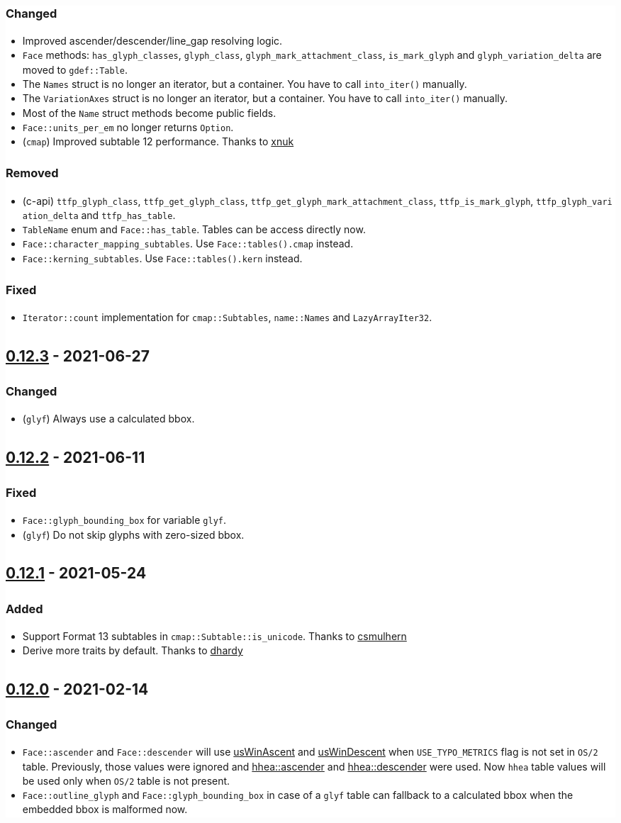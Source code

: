 ### Changed
- Improved ascender/descender/line_gap resolving logic.
- `Face` methods: `has_glyph_classes`, `glyph_class`, `glyph_mark_attachment_class`,
  `is_mark_glyph` and `glyph_variation_delta` are moved to `gdef::Table`.
- The `Names` struct is no longer an iterator, but a container.
  You have to call `into_iter()` manually.
- The `VariationAxes` struct is no longer an iterator, but a container.
  You have to call `into_iter()` manually.
- Most of the `Name` struct methods become public fields.
- `Face::units_per_em` no longer returns `Option`.
- (`cmap`) Improved subtable 12 performance. Thanks to [xnuk](https://github.com/xnuk)

### Removed
- (c-api) `ttfp_glyph_class`, `ttfp_get_glyph_class`, `ttfp_get_glyph_mark_attachment_class`,
  `ttfp_is_mark_glyph`, `ttfp_glyph_variation_delta` and `ttfp_has_table`.
- `TableName` enum and `Face::has_table`. Tables can be access directly now.
- `Face::character_mapping_subtables`. Use `Face::tables().cmap` instead.
- `Face::kerning_subtables`. Use `Face::tables().kern` instead.

### Fixed
- `Iterator::count` implementation for `cmap::Subtables`, `name::Names` and `LazyArrayIter32`.

## [0.12.3] - 2021-06-27
### Changed
- (`glyf`) Always use a calculated bbox.

## [0.12.2] - 2021-06-11
### Fixed
- `Face::glyph_bounding_box` for variable `glyf`.
- (`glyf`) Do not skip glyphs with zero-sized bbox.

## [0.12.1] - 2021-05-24
### Added
- Support Format 13 subtables in `cmap::Subtable::is_unicode`.
  Thanks to [csmulhern](https://github.com/csmulhern)
- Derive more traits by default. Thanks to [dhardy](https://github.com/dhardy)

## [0.12.0] - 2021-02-14
### Changed
- `Face::ascender` and `Face::descender` will use
  [usWinAscent](https://docs.microsoft.com/en-us/typography/opentype/spec/os2#uswinascent) and
  [usWinDescent](https://docs.microsoft.com/en-us/typography/opentype/spec/os2#uswindescent)
  when `USE_TYPO_METRICS` flag is not set in `OS/2` table.
  Previously, those values were ignored and
  [hhea::ascender](https://docs.microsoft.com/en-us/typography/opentype/spec/hhea#ascender) and
  [hhea::descender](https://docs.microsoft.com/en-us/typography/opentype/spec/hhea#descender)
  were used. Now `hhea` table values will be used only when `OS/2` table is not present.
- `Face::outline_glyph` and `Face::glyph_bounding_box` in case of a `glyf` table
  can fallback to a calculated bbox when the embedded bbox is malformed now.


[Unreleased]: https://github.com/RazrFalcon/ttf-parser/compare/v0.19.2...HEAD
[0.19.2]: https://github.com/RazrFalcon/ttf-parser/compare/v0.19.1...v0.19.2
[0.19.1]: https://github.com/RazrFalcon/ttf-parser/compare/v0.19.0...v0.19.1
[0.19.0]: https://github.com/RazrFalcon/ttf-parser/compare/v0.18.1...v0.19.0
[0.18.1]: https://github.com/RazrFalcon/ttf-parser/compare/v0.18.0...v0.18.1
[0.18.0]: https://github.com/RazrFalcon/ttf-parser/compare/v0.17.0...v0.18.0
[0.17.0]: https://github.com/RazrFalcon/ttf-parser/compare/v0.16.0...v0.17.0
[0.16.0]: https://github.com/RazrFalcon/ttf-parser/compare/v0.15.2...v0.16.0
[0.15.2]: https://github.com/RazrFalcon/ttf-parser/compare/v0.15.1...v0.15.2
[0.15.1]: https://github.com/RazrFalcon/ttf-parser/compare/v0.15.0...v0.15.1
[0.15.0]: https://github.com/RazrFalcon/ttf-parser/compare/v0.14.0...v0.15.0
[0.14.0]: https://github.com/RazrFalcon/ttf-parser/compare/v0.13.4...v0.14.0
[0.13.4]: https://github.com/RazrFalcon/ttf-parser/compare/v0.13.3...v0.13.4
[0.13.3]: https://github.com/RazrFalcon/ttf-parser/compare/v0.13.2...v0.13.3
[0.13.2]: https://github.com/RazrFalcon/ttf-parser/compare/v0.13.1...v0.13.2
[0.13.1]: https://github.com/RazrFalcon/ttf-parser/compare/v0.13.0...v0.13.1
[0.13.0]: https://github.com/RazrFalcon/ttf-parser/compare/v0.12.3...v0.13.0
[0.12.3]: https://github.com/RazrFalcon/ttf-parser/compare/v0.12.2...v0.12.3
[0.12.2]: https://github.com/RazrFalcon/ttf-parser/compare/v0.12.1...v0.12.2
[0.12.1]: https://github.com/RazrFalcon/ttf-parser/compare/v0.12.0...v0.12.1
[0.12.0]: https://github.com/RazrFalcon/ttf-parser/compare/v0.11.0...v0.12.0
[0.11.0]: https://github.com/RazrFalcon/ttf-parser/compare/v0.10.1...v0.11.0
[0.10.1]: https://github.com/RazrFalcon/ttf-parser/compare/v0.10.0...v0.10.1
[0.10.0]: https://github.com/RazrFalcon/ttf-parser/compare/v0.9.0...v0.10.0
[0.9.0]: https://github.com/RazrFalcon/ttf-parser/compare/v0.8.3...v0.9.0
[0.8.3]: https://github.com/RazrFalcon/ttf-parser/compare/v0.8.2...v0.8.3
[0.8.2]: https://github.com/RazrFalcon/ttf-parser/compare/v0.8.1...v0.8.2
[0.8.1]: https://github.com/RazrFalcon/ttf-parser/compare/v0.8.0...v0.8.1
[0.8.0]: https://github.com/RazrFalcon/ttf-parser/compare/v0.7.0...v0.8.0
[0.7.0]: https://github.com/RazrFalcon/ttf-parser/compare/v0.6.2...v0.7.0
[0.6.2]: https://github.com/RazrFalcon/ttf-parser/compare/v0.6.1...v0.6.2
[0.6.1]: https://github.com/RazrFalcon/ttf-parser/compare/v0.6.0...v0.6.1
[0.6.0]: https://github.com/RazrFalcon/ttf-parser/compare/v0.5.0...v0.6.0
[0.5.0]: https://github.com/RazrFalcon/ttf-parser/compare/v0.4.0...v0.5.0
[0.4.0]: https://github.com/RazrFalcon/ttf-parser/compare/v0.3.0...v0.4.0
[0.3.0]: https://github.com/RazrFalcon/ttf-parser/compare/v0.2.2...v0.3.0
[0.2.2]: https://github.com/RazrFalcon/ttf-parser/compare/v0.2.1...v0.2.2
[0.2.1]: https://github.com/RazrFalcon/ttf-parser/compare/v0.2.0...v0.2.1
[0.2.0]: https://github.com/RazrFalcon/ttf-parser/compare/v0.1.0...v0.2.0